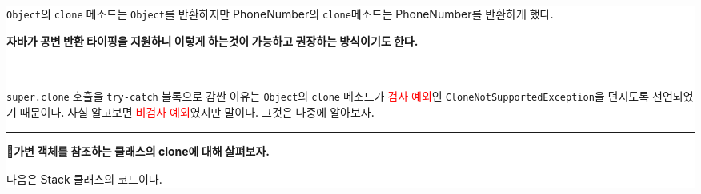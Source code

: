 <code>Object</code>의 <code>clone</code> 메소드는 <code>Object</code>를 반환하지만 PhoneNumber의 <code>clone</code>메소드는 PhoneNumber를 반환하게 했다.

**자바가 공변 반환 타이핑을 지원하니 이렇게 하는것이 가능하고 권장하는 방식이기도 한다.**

<br>

<code>super.clone</code> 호출을 <code>try-catch</code> 블록으로 감싼 이유는 <code>Object</code>의 <code>clone</code> 메소드가 <span style="color:red;">검사 예외</span>인 <code>CloneNotSupportedException</code>을 던지도록 선언되었기 때문이다.  사실 알고보면 <span style="color:red;">비검사 예외</span>였지만 말이다. 그것은 나중에 알아보자.

<hr>

**💎가변 객체를 참조하는 클래스의 clone에 대해 살펴보자.**

다음은 Stack 클래스의 코드이다.
